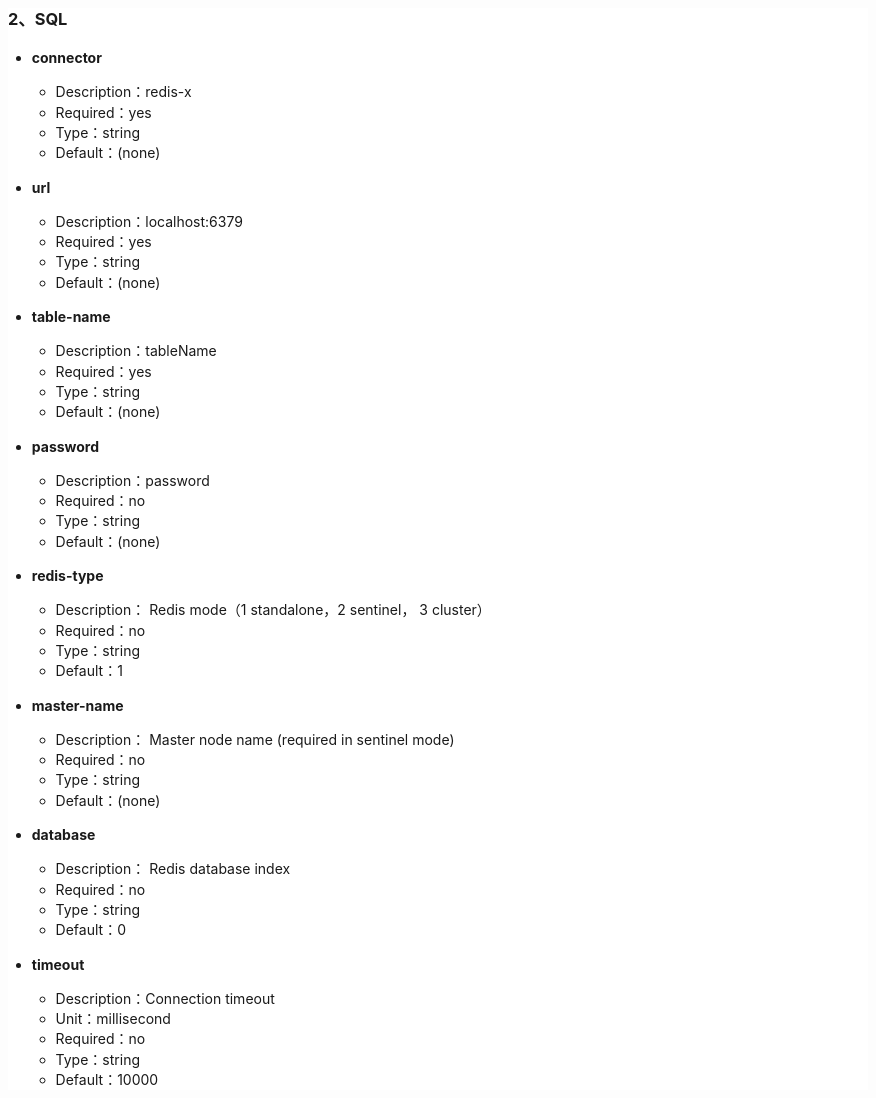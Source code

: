 ### 2、SQL

- **connector**
    - Description：redis-x
    - Required：yes
    - Type：string
    - Default：(none)
      <br />

- **url**
    - Description：localhost:6379
    - Required：yes
    - Type：string
    - Default：(none)
      <br />

- **table-name**
    - Description：tableName
    - Required：yes
    - Type：string
    - Default：(none)
      <br />

- **password**
    - Description：password
    - Required：no
    - Type：string
    - Default：(none)
      <br />

- **redis-type**
    - Description： Redis mode（1 standalone，2 sentinel， 3 cluster）
    - Required：no
    - Type：string
    - Default：1
      <br />

- **master-name**
    - Description： Master node name (required in sentinel mode)
    - Required：no
    - Type：string
    - Default：(none)
      <br />

- **database**
    - Description： Redis database index
    - Required：no
    - Type：string
    - Default：0
      <br />

- **timeout**
    - Description：Connection timeout
    - Unit：millisecond
    - Required：no
    - Type：string
    - Default：10000
      <br />
